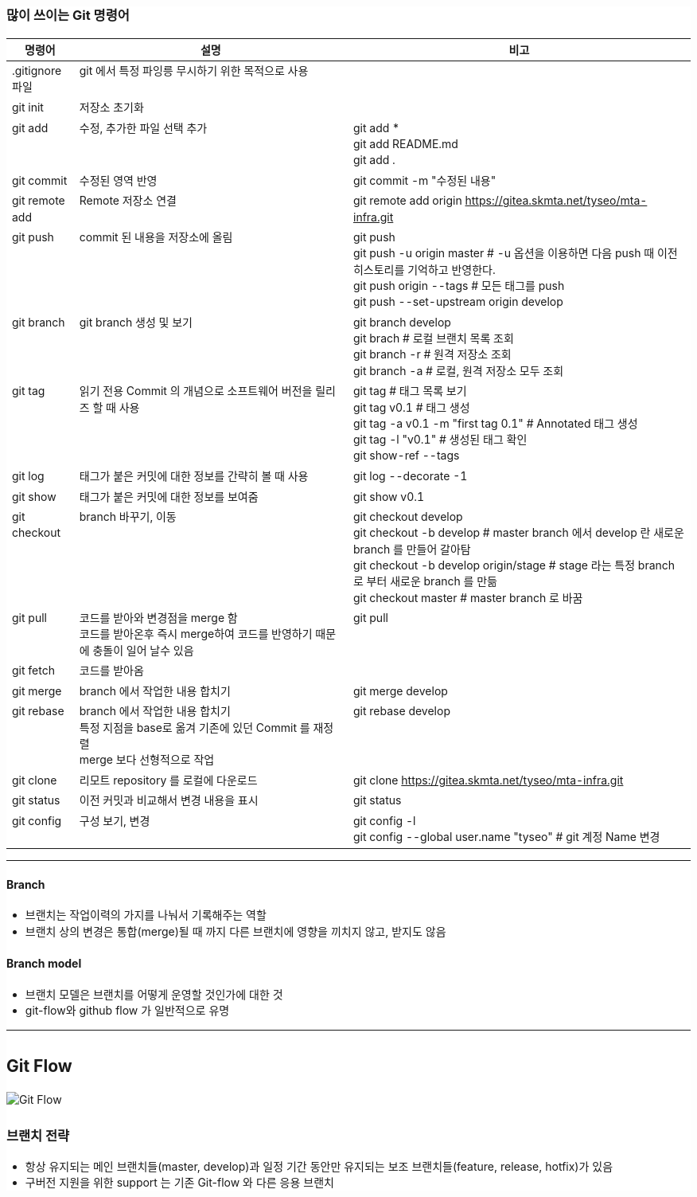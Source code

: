 ### 많이 쓰이는 Git 명령어
|명령어| 설명 | 비고 |
|----------|------|------|
| .gitignore 파일 | git 에서 특정 파잉릉 무시하기 위한 목적으로 사용 | |
| git init | 저장소 초기화 | |
| git add  | 수정, 추가한 파일 선택 추가 | git add * </br> git add README.md </br> git add . |
| git commit | 수정된 영역 반영 | git commit -m "수정된 내용" |
| git remote add | Remote 저장소 연결 | git remote add origin https://gitea.skmta.net/tyseo/mta-infra.git |
| git push | commit 된 내용을 저장소에 올림 | git push </br> git push -u origin master # -u 옵션을 이용하면 다음 push 때 이전 히스토리를 기억하고 반영한다.</br> git push origin --tags # 모든 태그를 push </br> git push --set-upstream origin develop |  
| git branch | git branch 생성 및 보기 | git branch develop </br> git brach # 로컬 브랜치 목록 조회 </br> git branch -r # 원격 저장소 조회 </br> git branch -a # 로컬, 원격 저장소 모두 조회|
| git tag | 읽기 전용 Commit 의 개념으로 소프트웨어 버전을 릴리즈 할 때 사용 | git tag # 태그 목록 보기 </br> git tag v0.1 # 태그 생성 </br> git tag -a v0.1 -m "first tag 0.1" # Annotated 태그 생성 </br> git tag -l "v0.1" # 생성된 태그 확인 </br> git show-ref --tags |
| git log | 태그가 붙은 커밋에 대한 정보를 간략히 볼 때 사용 | git log --decorate -1 |
| git show | 태그가 붙은 커밋에 대한 정보를 보여줌 | git show v0.1 |
| git checkout | branch 바꾸기, 이동 | git checkout develop </br> git checkout -b develop # master branch 에서 develop 란 새로운 branch 를 만들어 갈아탐   </br> git checkout -b develop origin/stage # stage 라는 특정 branch 로 부터 새로운 branch 를 만듦 </br> git checkout master # master branch 로 바꿈 | 
| git pull | 코드를 받아와 변경점을 merge 함 </br> 코드를 받아온후 즉시 merge하여 코드를 반영하기 때문에 충돌이 일어 날수 있음 </br> | git pull |
| git fetch | 코드를 받아옴 | |
| git merge | branch 에서 작업한 내용 합치기 | git merge develop |
| git rebase | branch 에서 작업한 내용 합치기 </br> 특정 지점을 base로 옮겨 기존에 있던 Commit 를 재정렬 </br> merge 보다 선형적으로 작업 | git rebase develop |
| git clone | 리모트 repository 를 로컬에 다운로드 | git clone https://gitea.skmta.net/tyseo/mta-infra.git |
| git status | 이전 커밋과 비교해서 변경 내용을 표시  | git status |
| git config | 구성 보기, 변경 | git config -l </br> git config --global user.name "tyseo" # git 계정 Name 변경 |

---

#### Branch
* 브랜치는 작업이력의 가지를 나눠서 기록해주는 역할
* 브랜치 상의 변경은 통합(merge)될 때 까지 다른 브랜치에 영향을 끼치지 않고, 받지도 않음

#### Branch model
* 브랜치 모델은 브랜치를 어떻게 운영할 것인가에 대한 것
* git-flow와 github flow 가 일반적으로 유명

---

## Git Flow 
![Git Flow](https://about.gitlab.com/images/git_flow/gitdashflow.png)

### 브랜치 전략
* 항상 유지되는 메인 브랜치들(master, develop)과 일정 기간 동안만 유지되는 보조 브랜치들(feature, release, hotfix)가 있음
* 구버전 지원을 위한 support 는 기존 Git-flow 와 다른 응용 브랜치
